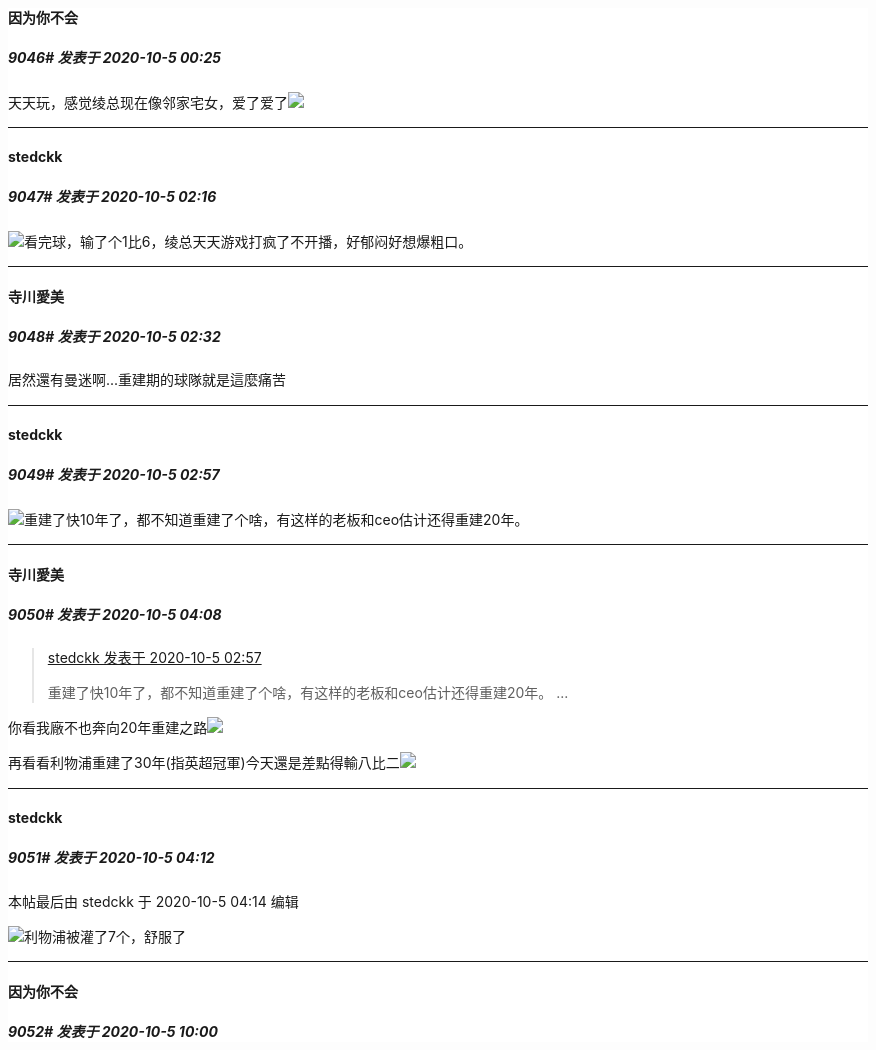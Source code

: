 ####  因为你不会  
##### 9046#       发表于 2020-10-5 00:25

天天玩，感觉绫总现在像邻家宅女，爱了爱了<img src="https://static.saraba1st.com/image/smiley/face2017/072.png" referrerpolicy="no-referrer">

*****

####  stedckk  
##### 9047#       发表于 2020-10-5 02:16

<img src="https://static.saraba1st.com/image/smiley/face2017/220.png" referrerpolicy="no-referrer">看完球，输了个1比6，绫总天天游戏打疯了不开播，好郁闷好想爆粗口。

*****

####  寺川愛美  
##### 9048#       发表于 2020-10-5 02:32

居然還有曼迷啊...重建期的球隊就是這麼痛苦

*****

####  stedckk  
##### 9049#       发表于 2020-10-5 02:57

<img src="https://static.saraba1st.com/image/smiley/face2017/067.png" referrerpolicy="no-referrer">重建了快10年了，都不知道重建了个啥，有这样的老板和ceo估计还得重建20年。

*****

####  寺川愛美  
##### 9050#       发表于 2020-10-5 04:08

<blockquote><a href="httphttps://bbs.saraba1st.com/2b/forum.php?mod=redirect&amp;goto=findpost&amp;pid=48954971&amp;ptid=1914409" target="_blank">stedckk 发表于 2020-10-5 02:57</a>

重建了快10年了，都不知道重建了个啥，有这样的老板和ceo估计还得重建20年。 ...</blockquote>
你看我廠不也奔向20年重建之路<img src="https://static.saraba1st.com/image/smiley/face2017/053.png" referrerpolicy="no-referrer">

再看看利物浦重建了30年(指英超冠軍)今天還是差點得輸八比二<img src="https://static.saraba1st.com/image/smiley/face2017/068.png" referrerpolicy="no-referrer">

*****

####  stedckk  
##### 9051#       发表于 2020-10-5 04:12

 本帖最后由 stedckk 于 2020-10-5 04:14 编辑 

<img src="https://static.saraba1st.com/image/smiley/face2017/067.png" referrerpolicy="no-referrer">利物浦被灌了7个，舒服了

*****

####  因为你不会  
##### 9052#       发表于 2020-10-5 10:00
